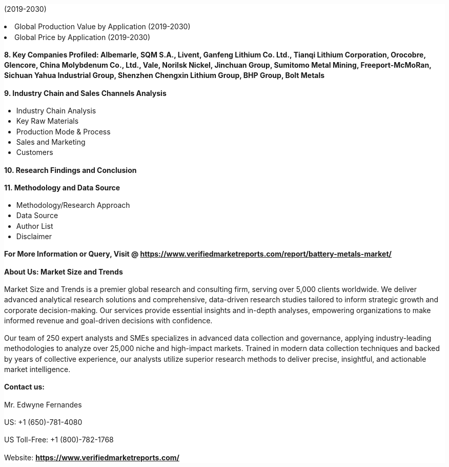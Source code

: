 (2019-2030)</li><li>Global Production Value by Application (2019-2030)</li><li>Global Price by Application (2019-2030)</li></ul><p><strong>8. Key Companies Profiled: Albemarle, SQM S.A., Livent, Ganfeng Lithium Co. Ltd., Tianqi Lithium Corporation, Orocobre, Glencore, China Molybdenum Co., Ltd., Vale, Norilsk Nickel, Jinchuan Group, Sumitomo Metal Mining, Freeport-McMoRan, Sichuan Yahua Industrial Group, Shenzhen Chengxin Lithium Group, BHP Group, Bolt Metals</strong></p><p><strong>9. Industry Chain and Sales Channels Analysis</strong></p><ul><li>Industry Chain Analysis</li><li>Key Raw Materials</li><li>Production Mode &amp; Process</li><li>Sales and Marketing</li><li>Customers</li></ul><p><strong>10. Research Findings and Conclusion</strong></p><p><strong>11. Methodology and Data Source</strong></p><ul><li>Methodology/Research Approach</li><li>Data Source</li><li>Author List</li><li>Disclaimer</li></ul></p><p><strong>For More Information or Query, Visit @ <a href="https://www.verifiedmarketreports.com/report/battery-metals-market/">https://www.verifiedmarketreports.com/report/battery-metals-market/</a></strong></p><p><strong>About Us: Market Size and Trends</strong></p><p>Market Size and Trends is a premier global research and consulting firm, serving over 5,000 clients worldwide. We deliver advanced analytical research solutions and comprehensive, data-driven research studies tailored to inform strategic growth and corporate decision-making. Our services provide essential insights and in-depth analyses, empowering organizations to make informed revenue and goal-driven decisions with confidence.</p><p>Our team of 250 expert analysts and SMEs specializes in advanced data collection and governance, applying industry-leading methodologies to analyze over 25,000 niche and high-impact markets. Trained in modern data collection techniques and backed by years of collective experience, our analysts utilize superior research methods to deliver precise, insightful, and actionable market intelligence.</p><p><strong>Contact us:</strong></p><p>Mr. Edwyne Fernandes</p><p>US: +1 (650)-781-4080</p><p>US Toll-Free: +1 (800)-782-1768</p><p>Website: <strong><a href="https://www.verifiedmarketreports.com/">https://www.verifiedmarketreports.com/</a></strong></p>
